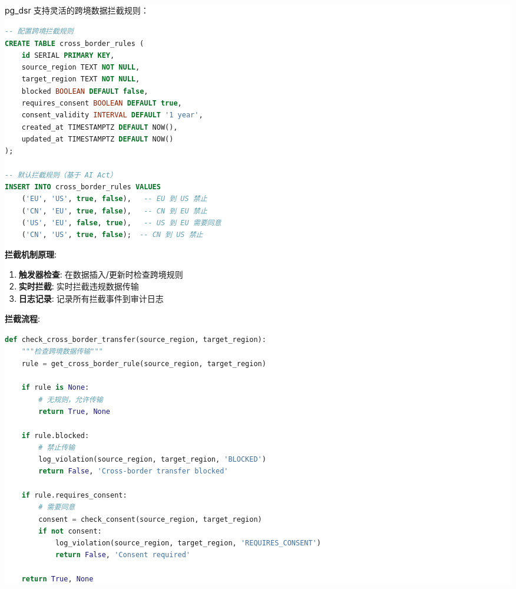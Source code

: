 pg_dsr 支持灵活的跨境数据拦截规则：

```sql
-- 配置跨境拦截规则
CREATE TABLE cross_border_rules (
    id SERIAL PRIMARY KEY,
    source_region TEXT NOT NULL,
    target_region TEXT NOT NULL,
    blocked BOOLEAN DEFAULT false,
    requires_consent BOOLEAN DEFAULT true,
    consent_validity INTERVAL DEFAULT '1 year',
    created_at TIMESTAMPTZ DEFAULT NOW(),
    updated_at TIMESTAMPTZ DEFAULT NOW()
);

-- 默认拦截规则（基于 AI Act）
INSERT INTO cross_border_rules VALUES
    ('EU', 'US', true, false),   -- EU 到 US 禁止
    ('CN', 'EU', true, false),   -- CN 到 EU 禁止
    ('US', 'EU', false, true),   -- US 到 EU 需要同意
    ('CN', 'US', true, false);  -- CN 到 US 禁止
```

**拦截机制原理**:

1. **触发器检查**: 在数据插入/更新时检查跨境规则
2. **实时拦截**: 实时拦截违规数据传输
3. **日志记录**: 记录所有拦截事件到审计日志

**拦截流程**:

```python
def check_cross_border_transfer(source_region, target_region):
    """检查跨境数据传输"""
    rule = get_cross_border_rule(source_region, target_region)

    if rule is None:
        # 无规则，允许传输
        return True, None

    if rule.blocked:
        # 禁止传输
        log_violation(source_region, target_region, 'BLOCKED')
        return False, 'Cross-border transfer blocked'

    if rule.requires_consent:
        # 需要同意
        consent = check_consent(source_region, target_region)
        if not consent:
            log_violation(source_region, target_region, 'REQUIRES_CONSENT')
            return False, 'Consent required'

    return True, None
```
